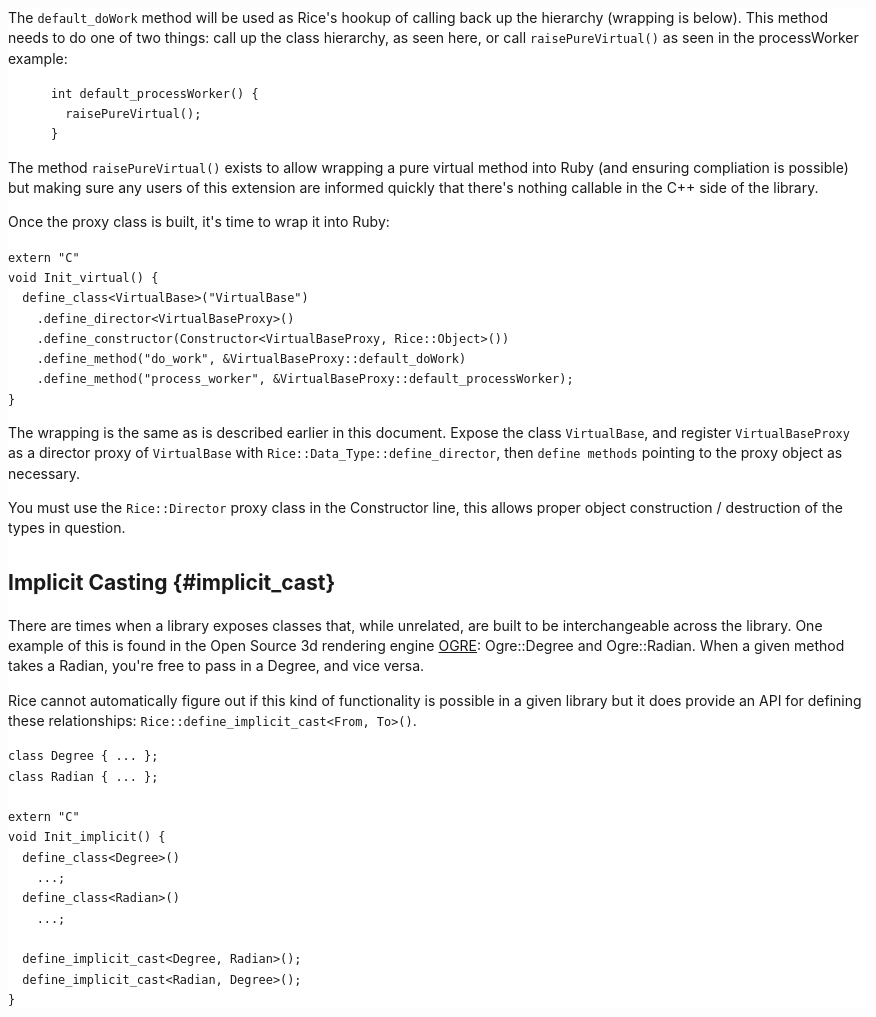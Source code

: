 The `default_doWork` method will be used as Rice's hookup of calling back up the
hierarchy (wrapping is below). This method needs to do one of two things: call
up the class hierarchy, as seen here, or call `raisePureVirtual()` as seen in the
processWorker example:

~~~{.cpp}
      int default_processWorker() {
        raisePureVirtual();
      }
~~~

The method `raisePureVirtual()` exists to allow wrapping a pure virtual method into Ruby
(and ensuring compliation is possible) but making sure any users of this extension are
informed quickly that there's nothing callable in the C++ side of the library.

Once the proxy class is built, it's time to wrap it into Ruby:

~~~{.cpp}
extern "C"
void Init_virtual() {
  define_class<VirtualBase>("VirtualBase")
    .define_director<VirtualBaseProxy>()
    .define_constructor(Constructor<VirtualBaseProxy, Rice::Object>())
    .define_method("do_work", &VirtualBaseProxy::default_doWork)
    .define_method("process_worker", &VirtualBaseProxy::default_processWorker);
}
~~~

The wrapping is the same as is described earlier in this document. Expose the class
`VirtualBase`, and register `VirtualBaseProxy` as a director proxy of `VirtualBase` with
`Rice::Data_Type::define_director`, then `define methods` pointing to the proxy object as necessary.

You must use the `Rice::Director` proxy class in the Constructor line, this allows proper
object construction / destruction of the types in question.

## Implicit Casting {#implicit_cast}

There are times when a library exposes classes that, while unrelated, are
built to be interchangeable across the library. One example of this is found in
the Open Source 3d rendering engine <a
href="http://www.ogre3d.org/">OGRE</a>: Ogre::Degree and Ogre::Radian.
When a given method takes a Radian, you're free to pass in a Degree, and vice versa.

Rice cannot automatically figure out if this kind of functionality is
possible in a given library but it does provide an API for defining
these relationships: `Rice::define_implicit_cast<From, To>()`.

~~~{.cpp}
class Degree { ... };
class Radian { ... };

extern "C"
void Init_implicit() {
  define_class<Degree>()
    ...;
  define_class<Radian>()
    ...;

  define_implicit_cast<Degree, Radian>();
  define_implicit_cast<Radian, Degree>();
}
~~~
